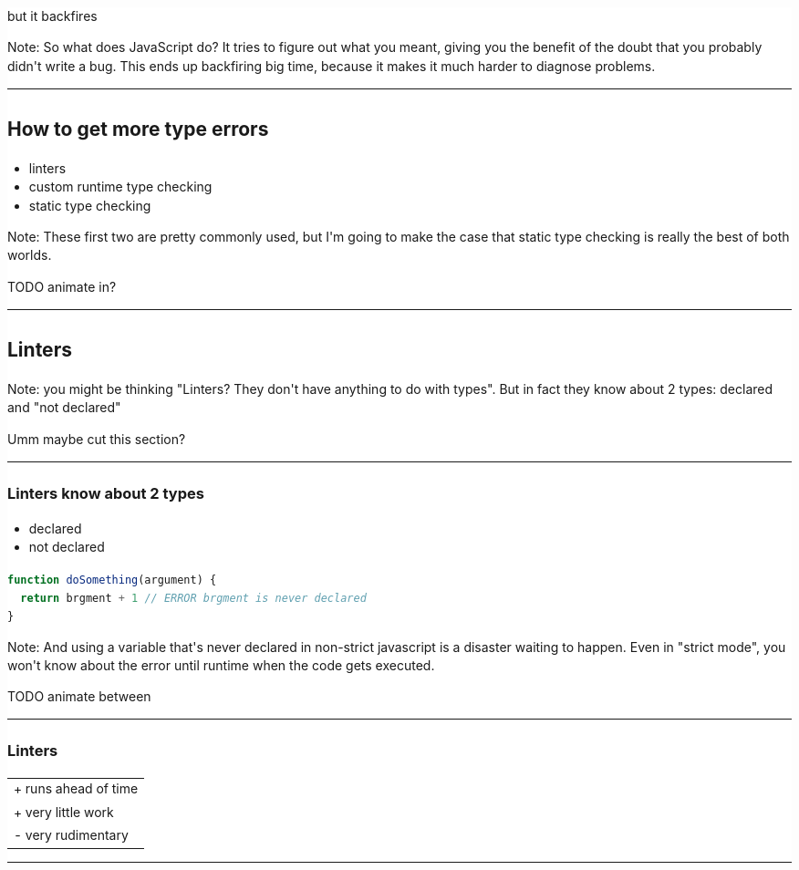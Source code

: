 but it backfires

Note: So what does JavaScript do? It tries to figure out what you meant,
giving you the benefit of the doubt that you probably didn't write a bug. This
ends up backfiring big time, because it makes it much harder to diagnose
problems.

---

## How to get more type errors

- linters
- custom runtime type checking
- static type checking

Note:
These first two are pretty commonly used, but I'm going to make the case that
static type checking is really the best of both worlds.

TODO animate in?

---

## Linters

Note: you might be thinking "Linters? They don't have anything to do with
types". But in fact they know about 2 types: declared and "not declared"

Umm maybe cut this section?

---

### Linters know about 2 types

- declared
- not declared

```js
function doSomething(argument) {
  return brgment + 1 // ERROR brgment is never declared
}
```

Note:
And using a variable that's never declared in non-strict javascript is a
disaster waiting to happen. Even in "strict mode", you won't know about the
error until runtime when the code gets executed.

TODO animate between

---

### Linters

<table>
<tr><td>+ runs ahead of time</td></tr>
<tr><td>+ very little work</td></tr>
<tr><td>- very rudimentary</td></tr>
</table>

---